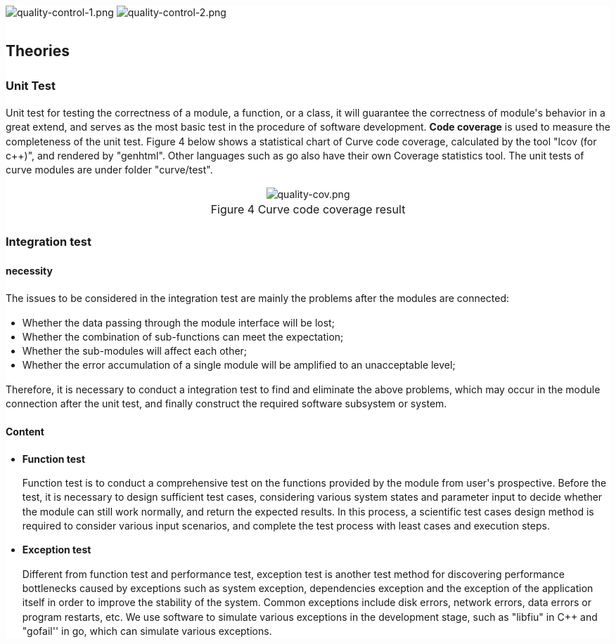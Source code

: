   <img src="../images/quality-control-1.png" alt="quality-control-1.png" width="850" />

  <img src="../images/quality-control-2.png" alt="quality-control-2.png" width="850" />

## Theories

### Unit Test

Unit test for testing the correctness of a module, a function, or a class, it will guarantee the correctness of module's behavior in a great extend, and serves as the most basic test in the procedure of software development. **Code coverage** is used to measure the completeness of the unit test.  Figure 4 below shows a statistical chart of Curve code coverage, calculated by the tool "lcov (for c++)", and rendered by "genhtml". Other languages such as go also have their own  Coverage statistics tool.  The unit tests of curve modules are under folder "curve/test".

<p align="center">
    <img src="../images/quality-cov.png" alt="quality-cov.png" width="950" /><br>
    <font size=3>Figure 4 Curve code coverage result</font>
</p>

### Integration test

#### necessity

The issues to be considered in the integration test are mainly the problems after the modules are connected:

- Whether the data passing through the module interface will be lost;
- Whether the combination of sub-functions can meet the expectation;
- Whether the sub-modules will affect each other;
- Whether the error accumulation of a single module will be amplified to an unacceptable level; 

Therefore, it is necessary to conduct a integration test to find and eliminate the above problems, which may occur in the module connection after the unit test, and finally construct the required software subsystem or system.

#### Content

- **Function test**
  
  Function test is to conduct a comprehensive test on the functions provided by the module from user's prospective. Before the test, it is necessary to design sufficient test cases, considering various system states and parameter input to decide whether the module can still work normally, and return the expected results. In this process, a scientific test cases design method is required to consider various input scenarios, and complete the test process with least cases and execution steps.
  
- **Exception test**
  
  Different from function test and performance test, exception test is another test method for discovering performance bottlenecks caused by exceptions such as system exception, dependencies exception and the exception of the application itself in order to improve the stability of the system. Common exceptions include disk errors, network errors, data errors or program restarts, etc.  We use software to simulate various exceptions in the development stage, such as "libfiu" in C++ and "gofail'' in go, which can simulate various exceptions.
